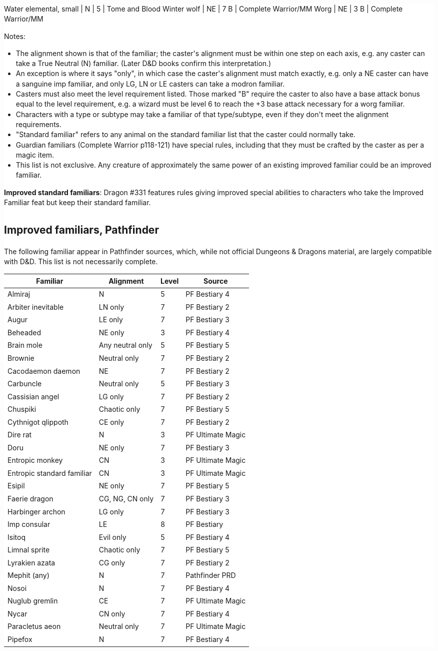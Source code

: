 Water elemental, small      | N           |   5   | Tome and Blood
Winter wolf                 | NE          |   7 B | Complete Warrior/MM
Worg                        | NE          |   3 B | Complete Warrior/MM

Notes:

- The alignment shown is that of the familiar; the caster's alignment must be
  within one step on each axis, e.g. any caster can take a True Neutral (N)
  familiar. (Later D&D books confirm this interpretation.)
- An exception is where it says "only", in which case the caster's alignment
  must match exactly, e.g. only a NE caster can have a sanguine imp familiar,
  and only LG, LN or LE casters can take a modron familiar.
- Casters must also meet the level requirement listed. Those marked "B" require
  the caster to also have a base attack bonus equal to the level requirement,
  e.g. a wizard must be level 6 to reach the +3 base attack necessary for a worg
  familiar.
- Characters with a type or subtype may take a familiar of that type/subtype,
  even if they don't meet the alignment requirements.
- "Standard familiar" refers to any animal on the standard familiar list that
  the caster could normally take.
- Guardian familiars (Complete Warrior p118-121) have special rules, including
  that they must be crafted by the caster as per a magic item.
- This list is not exclusive. Any creature of approximately the same power of an
  existing improved familiar could be an improved familiar.

__Improved standard familiars__: Dragon #331 features rules giving improved
special abilities to characters who take the Improved Familiar feat but keep
their standard familiar.

## Improved familiars, Pathfinder

The following familiar appear in Pathfinder sources, which, while not official
Dungeons & Dragons material, are largely compatible with D&D. This list is not
necessarily complete.

Familiar                    | Alignment         | Level | Source
----------------------------|-------------------|-------|------------------
Almiraj                     | N                 |   5   | PF Bestiary 4
Arbiter inevitable          | LN only           |   7   | PF Bestiary 2
Augur                       | LE only           |   7   | PF Bestiary 3
Beheaded                    | NE only           |   3   | PF Bestiary 4
Brain mole                  | Any neutral only  |   5   | PF Bestiary 5
Brownie                     | Neutral only      |   7   | PF Bestiary 2
Cacodaemon daemon           | NE                |   7   | PF Bestiary 2
Carbuncle                   | Neutral only      |   5   | PF Bestiary 3
Cassisian angel             | LG only           |   7   | PF Bestiary 2
Chuspiki                    | Chaotic only      |   7   | PF Bestiary 5
Cythnigot qlippoth          | CE only           |   7   | PF Bestiary 2
Dire rat                    | N                 |   3   | PF Ultimate Magic
Doru                        | NE only           |   7   | PF Bestiary 3
Entropic monkey             | CN                |   3   | PF Ultimate Magic
Entropic standard familiar  | CN                |   3   | PF Ultimate Magic
Esipil                      | NE only           |   7   | PF Bestiary 5
Faerie dragon               | CG, NG, CN only   |   7   | PF Bestiary 3
Harbinger archon            | LG only           |   7   | PF Bestiary 3
Imp consular                | LE                |   8   | PF Bestiary
Isitoq                      | Evil only         |   5   | PF Bestiary 4
Limnal sprite               | Chaotic only      |   7   | PF Bestiary 5
Lyrakien azata              | CG only           |   7   | PF Bestiary 2
Mephit (any)                | N                 |   7   | Pathfinder PRD
Nosoi                       | N                 |   7   | PF Bestiary 4
Nuglub gremlin              | CE                |   7   | PF Ultimate Magic
Nycar                       | CN only           |   7   | PF Bestiary 4
Paracletus aeon             | Neutral only      |   7   | PF Ultimate Magic
Pipefox                     | N                 |   7   | PF Bestiary 4